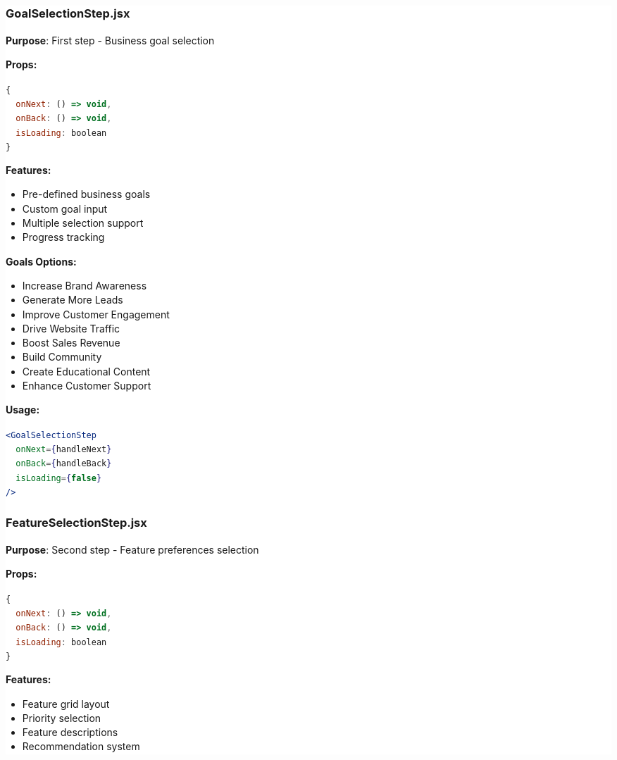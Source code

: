 ### GoalSelectionStep.jsx
**Purpose**: First step - Business goal selection

**Props:**
```javascript
{
  onNext: () => void,
  onBack: () => void,
  isLoading: boolean
}
```

**Features:**
- Pre-defined business goals
- Custom goal input
- Multiple selection support
- Progress tracking

**Goals Options:**
- Increase Brand Awareness
- Generate More Leads
- Improve Customer Engagement
- Drive Website Traffic
- Boost Sales Revenue
- Build Community
- Create Educational Content
- Enhance Customer Support

**Usage:**
```jsx
<GoalSelectionStep
  onNext={handleNext}
  onBack={handleBack}
  isLoading={false}
/>
```

### FeatureSelectionStep.jsx
**Purpose**: Second step - Feature preferences selection

**Props:**
```javascript
{
  onNext: () => void,
  onBack: () => void,
  isLoading: boolean
}
```

**Features:**
- Feature grid layout
- Priority selection
- Feature descriptions
- Recommendation system
